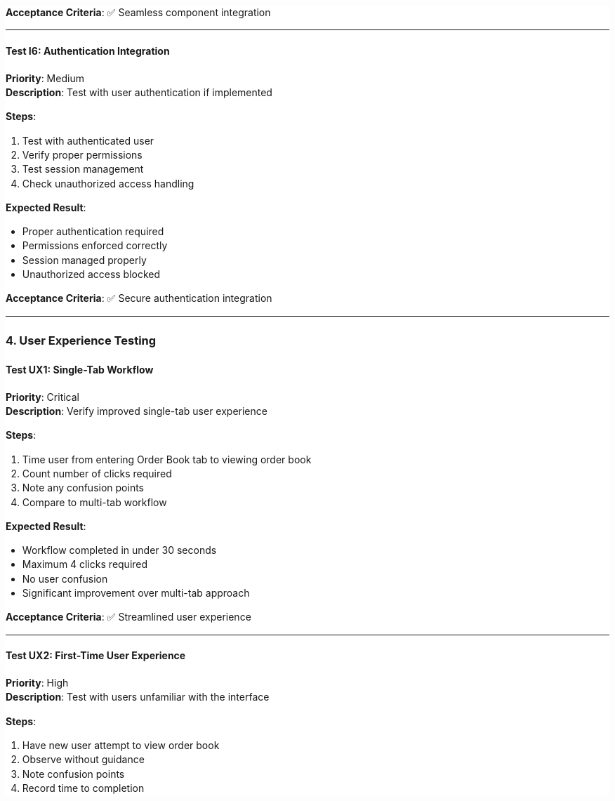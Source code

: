 **Acceptance Criteria**: ✅ Seamless component integration

---

#### Test I6: Authentication Integration
**Priority**: Medium  
**Description**: Test with user authentication if implemented

**Steps**:
1. Test with authenticated user
2. Verify proper permissions
3. Test session management
4. Check unauthorized access handling

**Expected Result**:
- Proper authentication required
- Permissions enforced correctly
- Session managed properly
- Unauthorized access blocked

**Acceptance Criteria**: ✅ Secure authentication integration

---

### 4. User Experience Testing

#### Test UX1: Single-Tab Workflow
**Priority**: Critical  
**Description**: Verify improved single-tab user experience

**Steps**:
1. Time user from entering Order Book tab to viewing order book
2. Count number of clicks required
3. Note any confusion points
4. Compare to multi-tab workflow

**Expected Result**:
- Workflow completed in under 30 seconds
- Maximum 4 clicks required
- No user confusion
- Significant improvement over multi-tab approach

**Acceptance Criteria**: ✅ Streamlined user experience

---

#### Test UX2: First-Time User Experience
**Priority**: High  
**Description**: Test with users unfamiliar with the interface

**Steps**:
1. Have new user attempt to view order book
2. Observe without guidance
3. Note confusion points
4. Record time to completion
